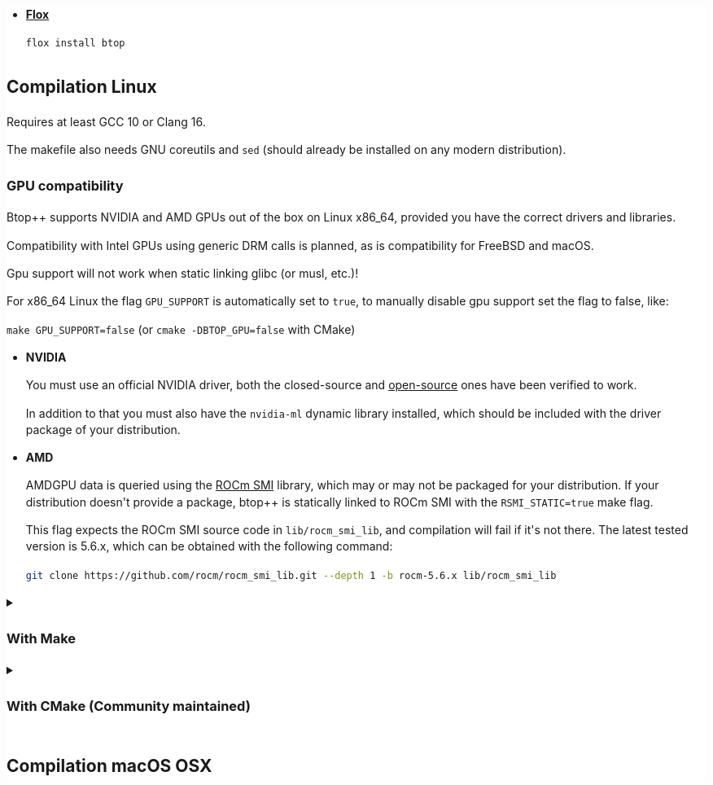 * **[Flox](https://flox.dev)**
  ```bash
  flox install btop
  ```

## Compilation Linux

   Requires at least GCC 10 or Clang 16.

   The makefile also needs GNU coreutils and `sed` (should already be installed on any modern distribution).

   ### GPU compatibility

   Btop++ supports NVIDIA and AMD GPUs out of the box on Linux x86_64, provided you have the correct drivers and libraries.

   Compatibility with Intel GPUs using generic DRM calls is planned, as is compatibility for FreeBSD and macOS.

   Gpu support will not work when static linking glibc (or musl, etc.)!

   For x86_64 Linux the flag `GPU_SUPPORT` is automatically set to `true`, to manually disable gpu support set the flag to false, like:

   `make GPU_SUPPORT=false` (or `cmake -DBTOP_GPU=false` with CMake)

 * **NVIDIA**

    You must use an official NVIDIA driver, both the closed-source and [open-source](https://github.com/NVIDIA/open-gpu-kernel-modules) ones have been verified to work.

    In addition to that you must also have the `nvidia-ml` dynamic library installed, which should be included with the driver package of your distribution.

 * **AMD**

    AMDGPU data is queried using the [ROCm SMI](https://github.com/rocm/rocm_smi_lib) library, which may or may not be packaged for your distribution. If your distribution doesn't provide a package, btop++ is statically linked to ROCm SMI with the `RSMI_STATIC=true` make flag.

    This flag expects the ROCm SMI source code in `lib/rocm_smi_lib`, and compilation will fail if it's not there. The latest tested version is 5.6.x, which can be obtained with the following command:

   ```bash
   git clone https://github.com/rocm/rocm_smi_lib.git --depth 1 -b rocm-5.6.x lib/rocm_smi_lib
   ```

<details><summary>

### With Make
</summary></details>
<details><summary>

### With CMake (Community maintained)
</summary></details>

## Compilation macOS OSX
